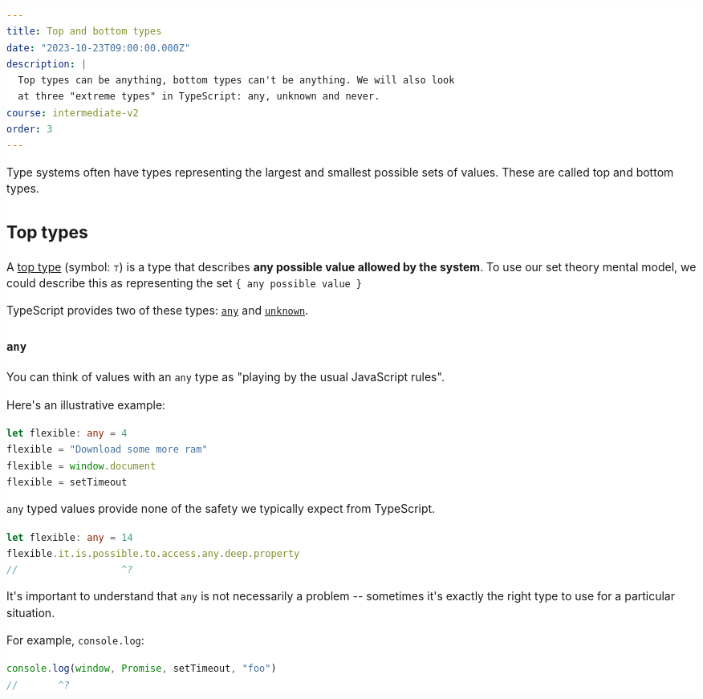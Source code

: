 ```yaml
---
title: Top and bottom types
date: "2023-10-23T09:00:00.000Z"
description: |
  Top types can be anything, bottom types can't be anything. We will also look
  at three "extreme types" in TypeScript: any, unknown and never.
course: intermediate-v2
order: 3
---
```


Type systems often have types representing the largest and smallest possible sets of values. These are called top and bottom types.

## Top types

A [top type](https://en.wikipedia.org/wiki/Top_type) (symbol: `⊤`) is a type that describes **any possible value allowed by the system**.
To use our set theory mental model, we could describe this as representing the set `{ any possible value }`

TypeScript provides two of these types: [`any`](https://www.typescriptlang.org/docs/handbook/2/everyday-types.html#any) and [`unknown`](https://www.typescriptlang.org/docs/handbook/2/functions.html#unknown).

### `any`

You can think of values with an `any` type as "playing by the usual JavaScript rules".

Here's an illustrative example:

```ts twoslash
let flexible: any = 4
flexible = "Download some more ram"
flexible = window.document
flexible = setTimeout
```

`any` typed values provide none of the safety we typically expect from TypeScript.

```ts twoslash
let flexible: any = 14
flexible.it.is.possible.to.access.any.deep.property
//                  ^?
```

It's important to understand that `any` is not necessarily a problem -- sometimes
it's exactly the right type to use for a particular situation.

For example, `console.log`:

```ts twoslash
console.log(window, Promise, setTimeout, "foo")
//       ^?
```
